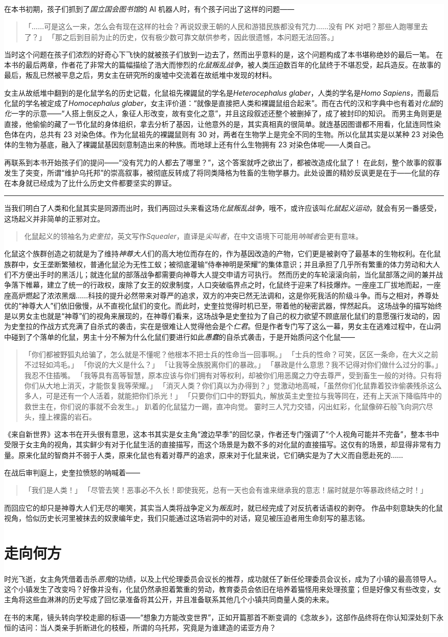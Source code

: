 在本书初期，孩子们抓到了*国立国会图书馆*的 AI 机器人时，有个孩子问出了这样的问题——

> 「……可是这么一来，怎么会有现在这样的社会？再说奴隶王朝的人民和游猎民族都没有咒力……没有 PK 对吧？那些人跑哪里去了？」
> 「那之后到目前为止的历史，仅有极少数可靠文献供参考，因此很遗憾，本问题无法回答。」

当时这个问题在孩子们浓烈的好奇心下飞快的就被孩子们放到一边去了，然而出乎意料的是，这个问题构成了本书堪称绝妙的最后一笔。
在本书的最后两章，作者花了非常大的篇幅描绘了浩大而惨烈的*化鼠叛乱战争*，被人类压迫数百年的化鼠终于不堪忍受，起兵造反。在故事的最后，叛乱已然被平息之后，男女主在研究所的废墟中交流着在故纸堆中发现的材料。

女主从故纸堆中翻到的是化鼠学名的历史记载，化鼠祖先裸鼹鼠的学名是*Heterocephalus glaber*，人类的学名是*Homo Sapiens*，而最后化鼠的学名被定成了*Homocephalus glaber*，女主评价道：“就像是直接把人类和裸鼹鼠组合起来”。而在古代的汉和字典中也有着对*化鼠*的*化*一字的示意——“人搭上倒反之人，象征人形改变，故有变化之意”，并且这段叙述还整个被删掉了，成了被封印的知识。
而男主角则更是直接，他偷偷的藏了一节化鼠的身体组织，拿去分析了基因，让他意外的是，其实真相真的很简单。就连基因图谱都不用看，化鼠连同性染色体在内，总共有 23 对染色体。作为化鼠祖先的裸鼹鼠则有 30 对，两者在生物学上是完全不同的生物。所以化鼠其实是以某种 23 对染色体的生物为基底，融入了裸鼹鼠基因刻意制造出来的种族。而地球上还有什么生物拥有 23 对染色体呢——人类自己。

再联系到本书开始孩子们的提问——“没有咒力的人都去了哪里？”，这个答案就呼之欲出了，都被改造成化鼠了！
在此刻，整个故事的叙事发生了突变，所谓“维护乌托邦”的崇高叙事，被彻底反转成了将同类降格为牲畜的生物学暴力。此处设置的精妙反讽更是在于——化鼠的存在本身就已经成为了比什么历史文件都要坚实的罪证。

---

当我们明白了人类和化鼠其实是同源而出时，我们再回过头来看这场*化鼠叛乱战争*，哦不，或许应该叫*化鼠起义运动*，就会有另一番感受，这场起义并非简单的正邪对立。

> 化鼠起义的领袖名为*史奎拉*，英文写作*Squealer*，直译是*尖叫者*，在中文语境下可能用*呐喊者*会更有意味。

化鼠这个族群创造之初就是为了维持*神尊大人*们的高大地位而存在的，作为基因改造的产物，它们更是被剥夺了最基本的生物权利。在化鼠族群中，女王垄断繁殖权，普通化鼠沦为无性工蚁；被彻底灌输“侍奉神明是荣耀”的集体意识；并且承担了几乎所有繁重的体力劳动和大人们不方便出手时的黑活儿；就连化鼠的部落战争都需要向神尊大人提交申请方可执行。
然而历史的车轮滚滚向前，当化鼠部落之间的兼并战争落下帷幕，建立了统一的行政权，废除了女王的奴隶制度，人口突破临界点之时，化鼠终于迎来了科技爆炸。一座座工厂拔地而起，一座座高炉燃起了浓浓黑烟……科技的提升必然带来对尊严的追求，双方的冲突已然无法调和，这是你死我活的阶级斗争。而与之相对，养尊处优的“神尊大人”们依旧傲慢，从不直视化鼠们的变化。而此时，史奎拉觉得时机已至，带着他的秘密武器，悍然起兵。
这场战争的描写始终是以男女主也就是“神尊”们的视角来展现的，在神尊们看来，这场战争是史奎拉为了自己的权力欲望不顾底层化鼠们的意愿强行发动的，因为史奎拉的作战方式充满了自杀式的袭击，实在是很难让人觉得他会是个*仁君*。但是作者专门写了这么一幕，男女主在逃难过程中，在山洞中碰到了个落单的化鼠，男主十分不解为什么化鼠们要进行如此*愚蠢*的自杀式袭击，于是开始质问这个化鼠——

> 「你们都被野狐丸给骗了，怎么就是不懂呢？他根本不把士兵的性命当一回事啊。」
> 「士兵的性命？可笑，区区一条命，在大义之前不过轻如鸿毛。」
> 「你说的大义是什么？」
> 「让我等全族脱离你们的暴政。」
> 「暴政是什么意思？我不记得对你们做什么过分的事。」我忍不住插嘴。
> 「我等具有高等智慧，原本应该与你们拥有对等权利，却被你们用恶魔之力夺去尊严，受到畜生一般的对待。只有将你们从大地上消灭，才能恢复我等荣耀。」
> 「消灭人类？你们真以为办得到？」觉激动地高喊，「虽然你们化鼠靠着狡诈偷袭残杀这么多人，可是还有一个人活着，就能把你们杀光！」
> 「只要你们口中的野狐丸，解放英主史奎拉与我等同在，还有上天派下降临阵中的救世主在，你们说的事就不会发生。」
> 趴着的化鼠猛力一踢，直冲向觉。
> 霎时三人咒力交错，闪出虹彩，化鼠像碎石般飞向洞穴尽头，撞上裸露的岩石。

《来自新世界》这本书在开头很有意思，这本书其实是女主角“渡边早季”的回忆录，作者还专门强调了“个人视角可能并不完备”，整本书中受限于女主角的视角，其实鲜少有对于化鼠生活的直接描写，而这个场景是为数不多的对化鼠的直接描写。这仅有的场景，却显得非常有力量。原来化鼠的智商并不弱于人类，原来化鼠也有着对尊严的追求，原来对于化鼠来说，它们确实是为了大义而自愿赴死的……

在战后审判庭上，史奎拉愤怒的呐喊着——

> 「我们是人类！」
> 「尽管去笑！恶事必不久长！即使我死，总有一天也会有谁来继承我的意志！届时就是尔等暴政终结之时！」

而回应它的却只是神尊大人们无尽的嘲笑，其实当人类将战争定义为*叛乱*时，就已经完成了对反抗者话语权的剥夺。
作品中刻意缺失的化鼠视角，恰似历史长河里被抹去的奴隶编年史，我们只能通过这场岩洞中的对话，窥见被压迫者用生命刻写的墓志铭。

# 走向何方

时光飞逝，女主角凭借着击杀*恶鬼*的功绩，以及上代伦理委员会议长的推荐，成功就任了新任伦理委员会议长，成为了小镇的最高领导人。这个小镇发生了改变吗？好像并没有，化鼠仍然承担着繁重的劳动，教育委员会依旧在培养着猫怪用来处理孩童；但是好像又有些改变，女主角将这些血淋淋的历史写成了回忆录准备将其公开，并且准备联系其他几个小镇共同商量人类的未来。

在书的末尾，镜头转向学校走廊的标语——“想象力方能改变世界”，正如开篇那首不断变调的《念故乡》，这部作品终将在你认知深处刻下永恒的诘问：当人类亲手折断进化的枝桠，所谓的乌托邦，究竟是为谁建造的诺亚方舟？
